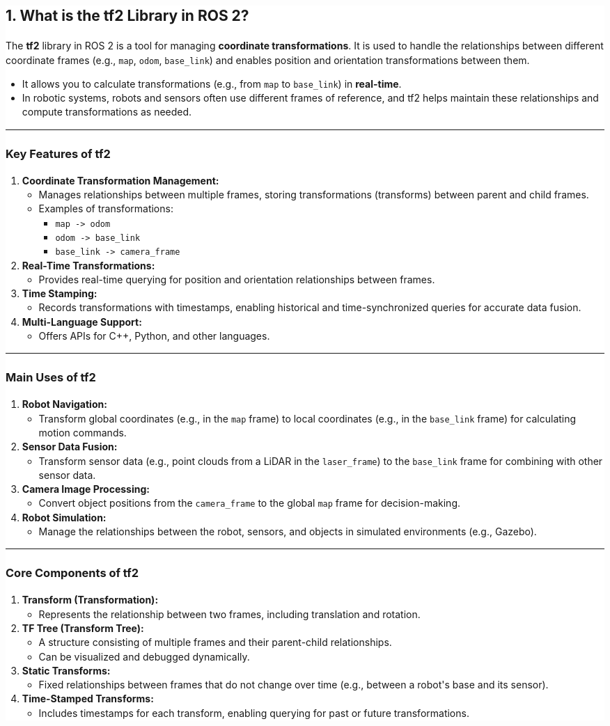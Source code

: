 ## 1. **What is the tf2 Library in ROS 2?**

The **tf2** library in ROS 2 is a tool for managing **coordinate transformations**. It is used to handle the relationships between different coordinate frames (e.g., `map`, `odom`, `base_link`) and enables position and orientation transformations between them.

- It allows you to calculate transformations (e.g., from `map` to `base_link`) in **real-time**.
- In robotic systems, robots and sensors often use different frames of reference, and tf2 helps maintain these relationships and compute transformations as needed.

------

### **Key Features of tf2**

1. **Coordinate Transformation Management:**
   - Manages relationships between multiple frames, storing transformations (transforms) between parent and child frames.
   - Examples of transformations:
     - `map -> odom`
     - `odom -> base_link`
     - `base_link -> camera_frame`
2. **Real-Time Transformations:**
   - Provides real-time querying for position and orientation relationships between frames.
3. **Time Stamping:**
   - Records transformations with timestamps, enabling historical and time-synchronized queries for accurate data fusion.
4. **Multi-Language Support:**
   - Offers APIs for C++, Python, and other languages.

------

### **Main Uses of tf2**

1. **Robot Navigation:**
   - Transform global coordinates (e.g., in the `map` frame) to local coordinates (e.g., in the `base_link` frame) for calculating motion commands.
2. **Sensor Data Fusion:**
   - Transform sensor data (e.g., point clouds from a LiDAR in the `laser_frame`) to the `base_link` frame for combining with other sensor data.
3. **Camera Image Processing:**
   - Convert object positions from the `camera_frame` to the global `map` frame for decision-making.
4. **Robot Simulation:**
   - Manage the relationships between the robot, sensors, and objects in simulated environments (e.g., Gazebo).

------

### **Core Components of tf2**

1. **Transform (Transformation):**
   - Represents the relationship between two frames, including translation and rotation.
2. **TF Tree (Transform Tree):**
   - A structure consisting of multiple frames and their parent-child relationships.
   - Can be visualized and debugged dynamically.
3. **Static Transforms:**
   - Fixed relationships between frames that do not change over time (e.g., between a robot's base and its sensor).
4. **Time-Stamped Transforms:**
   - Includes timestamps for each transform, enabling querying for past or future transformations.
